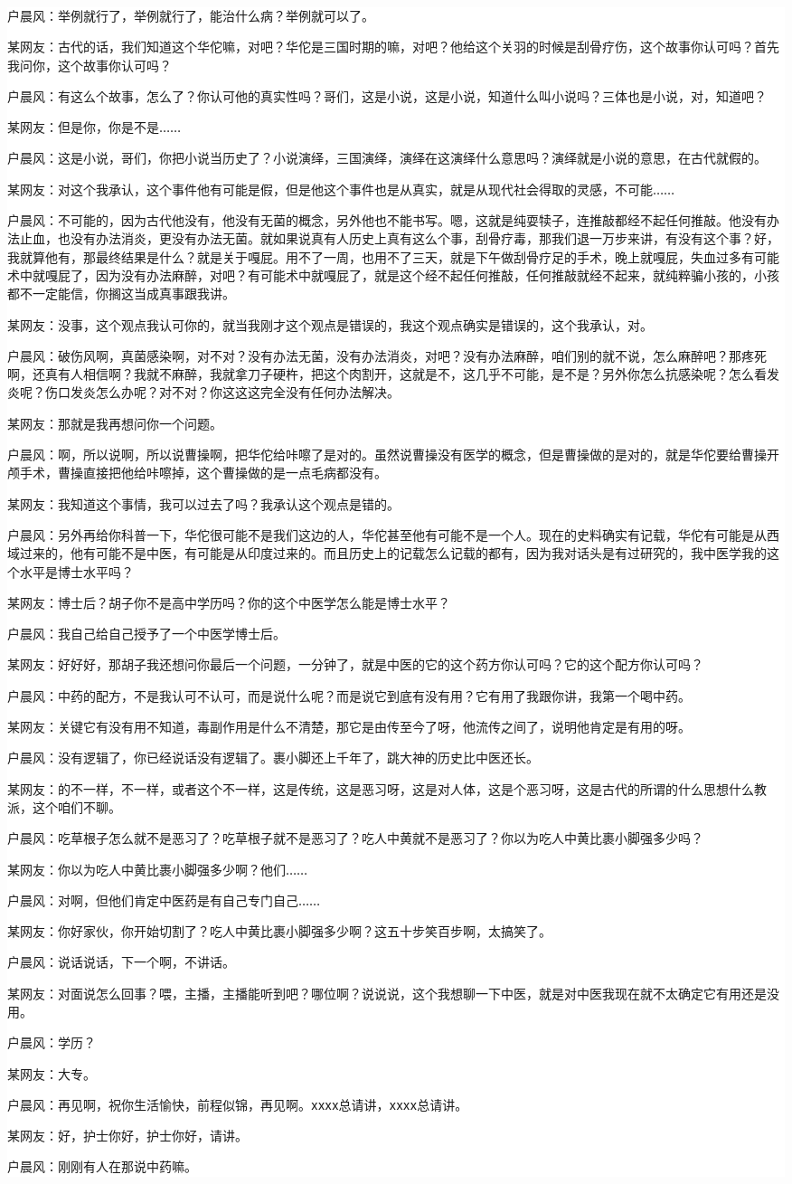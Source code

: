 户晨风：举例就行了，举例就行了，能治什么病？举例就可以了。

某网友：古代的话，我们知道这个华佗嘛，对吧？华佗是三国时期的嘛，对吧？他给这个关羽的时候是刮骨疗伤，这个故事你认可吗？首先我问你，这个故事你认可吗？

户晨风：有这么个故事，怎么了？你认可他的真实性吗？哥们，这是小说，这是小说，知道什么叫小说吗？三体也是小说，对，知道吧？

某网友：但是你，你是不是……

户晨风：这是小说，哥们，你把小说当历史了？小说演绎，三国演绎，演绎在这演绎什么意思吗？演绎就是小说的意思，在古代就假的。

某网友：对这个我承认，这个事件他有可能是假，但是他这个事件也是从真实，就是从现代社会得取的灵感，不可能……

户晨风：不可能的，因为古代他没有，他没有无菌的概念，另外他也不能书写。嗯，这就是纯耍犊子，连推敲都经不起任何推敲。他没有办法止血，也没有办法消炎，更没有办法无菌。就如果说真有人历史上真有这么个事，刮骨疗毒，那我们退一万步来讲，有没有这个事？好，我就算他有，那最终结果是什么？就是关于嘎屁。用不了一周，也用不了三天，就是下午做刮骨疗足的手术，晚上就嘎屁，失血过多有可能术中就嘎屁了，因为没有办法麻醉，对吧？有可能术中就嘎屁了，就是这个经不起任何推敲，任何推敲就经不起来，就纯粹骗小孩的，小孩都不一定能信，你搁这当成真事跟我讲。

某网友：没事，这个观点我认可你的，就当我刚才这个观点是错误的，我这个观点确实是错误的，这个我承认，对。

户晨风：破伤风啊，真菌感染啊，对不对？没有办法无菌，没有办法消炎，对吧？没有办法麻醉，咱们别的就不说，怎么麻醉吧？那疼死啊，还真有人相信啊？我就不麻醉，我就拿刀子硬杵，把这个肉割开，这就是不，这几乎不可能，是不是？另外你怎么抗感染呢？怎么看发炎呢？伤口发炎怎么办呢？对不对？你这这这完全没有任何办法解决。

某网友：那就是我再想问你一个问题。

户晨风：啊，所以说啊，所以说曹操啊，把华佗给咔嚓了是对的。虽然说曹操没有医学的概念，但是曹操做的是对的，就是华佗要给曹操开颅手术，曹操直接把他给咔嚓掉，这个曹操做的是一点毛病都没有。

某网友：我知道这个事情，我可以过去了吗？我承认这个观点是错的。

户晨风：另外再给你科普一下，华佗很可能不是我们这边的人，华佗甚至他有可能不是一个人。现在的史料确实有记载，华佗有可能是从西域过来的，他有可能不是中医，有可能是从印度过来的。而且历史上的记载怎么记载的都有，因为我对话头是有过研究的，我中医学我的这个水平是博士水平吗？

某网友：博士后？胡子你不是高中学历吗？你的这个中医学怎么能是博士水平？

户晨风：我自己给自己授予了一个中医学博士后。

某网友：好好好，那胡子我还想问你最后一个问题，一分钟了，就是中医的它的这个药方你认可吗？它的这个配方你认可吗？

户晨风：中药的配方，不是我认可不认可，而是说什么呢？而是说它到底有没有用？它有用了我跟你讲，我第一个喝中药。

某网友：关键它有没有用不知道，毒副作用是什么不清楚，那它是由传至今了呀，他流传之间了，说明他肯定是有用的呀。

户晨风：没有逻辑了，你已经说话没有逻辑了。裹小脚还上千年了，跳大神的历史比中医还长。

某网友：的不一样，不一样，或者这个不一样，这是传统，这是恶习呀，这是对人体，这是个恶习呀，这是古代的所谓的什么思想什么教派，这个咱们不聊。

户晨风：吃草根子怎么就不是恶习了？吃草根子就不是恶习了？吃人中黄就不是恶习了？你以为吃人中黄比裹小脚强多少吗？

某网友：你以为吃人中黄比裹小脚强多少啊？他们……

户晨风：对啊，但他们肯定中医药是有自己专门自己……

某网友：你好家伙，你开始切割了？吃人中黄比裹小脚强多少啊？这五十步笑百步啊，太搞笑了。

户晨风：说话说话，下一个啊，不讲话。

某网友：对面说怎么回事？喂，主播，主播能听到吧？哪位啊？说说说，这个我想聊一下中医，就是对中医我现在就不太确定它有用还是没用。

户晨风：学历？

某网友：大专。

户晨风：再见啊，祝你生活愉快，前程似锦，再见啊。xxxx总请讲，xxxx总请讲。

某网友：好，护士你好，护士你好，请讲。

户晨风：刚刚有人在那说中药嘛。

